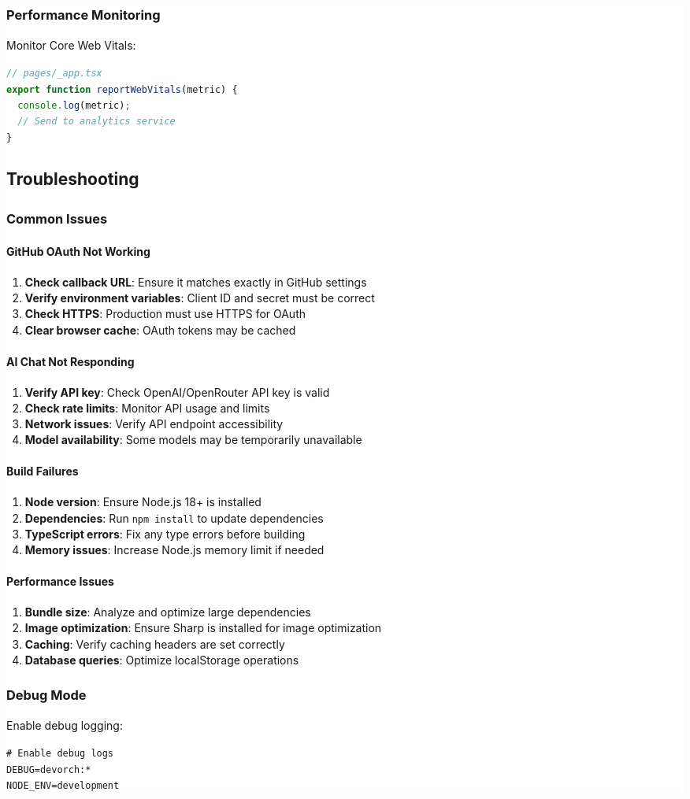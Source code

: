 ### Performance Monitoring

Monitor Core Web Vitals:

```typescript
// pages/_app.tsx
export function reportWebVitals(metric) {
  console.log(metric);
  // Send to analytics service
}
```

## Troubleshooting

### Common Issues

#### GitHub OAuth Not Working

1. **Check callback URL**: Ensure it matches exactly in GitHub settings
2. **Verify environment variables**: Client ID and secret must be correct
3. **Check HTTPS**: Production must use HTTPS for OAuth
4. **Clear browser cache**: OAuth tokens may be cached

#### AI Chat Not Responding

1. **Verify API key**: Check OpenAI/OpenRouter API key is valid
2. **Check rate limits**: Monitor API usage and limits
3. **Network issues**: Verify API endpoint accessibility
4. **Model availability**: Some models may be temporarily unavailable

#### Build Failures

1. **Node version**: Ensure Node.js 18+ is installed
2. **Dependencies**: Run `npm install` to update dependencies
3. **TypeScript errors**: Fix any type errors before building
4. **Memory issues**: Increase Node.js memory limit if needed

#### Performance Issues

1. **Bundle size**: Analyze and optimize large dependencies
2. **Image optimization**: Ensure Sharp is installed for image optimization
3. **Caching**: Verify caching headers are set correctly
4. **Database queries**: Optimize localStorage operations

### Debug Mode

Enable debug logging:

```env
# Enable debug logs
DEBUG=devorch:*
NODE_ENV=development
```
